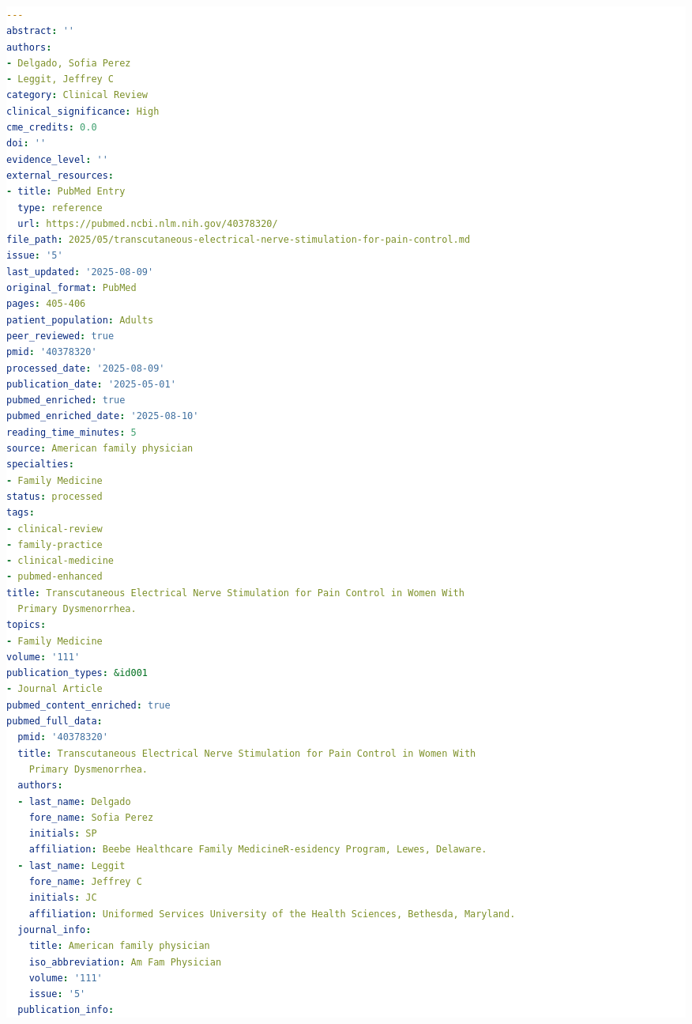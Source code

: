 ```yaml
---
abstract: ''
authors:
- Delgado, Sofia Perez
- Leggit, Jeffrey C
category: Clinical Review
clinical_significance: High
cme_credits: 0.0
doi: ''
evidence_level: ''
external_resources:
- title: PubMed Entry
  type: reference
  url: https://pubmed.ncbi.nlm.nih.gov/40378320/
file_path: 2025/05/transcutaneous-electrical-nerve-stimulation-for-pain-control.md
issue: '5'
last_updated: '2025-08-09'
original_format: PubMed
pages: 405-406
patient_population: Adults
peer_reviewed: true
pmid: '40378320'
processed_date: '2025-08-09'
publication_date: '2025-05-01'
pubmed_enriched: true
pubmed_enriched_date: '2025-08-10'
reading_time_minutes: 5
source: American family physician
specialties:
- Family Medicine
status: processed
tags:
- clinical-review
- family-practice
- clinical-medicine
- pubmed-enhanced
title: Transcutaneous Electrical Nerve Stimulation for Pain Control in Women With
  Primary Dysmenorrhea.
topics:
- Family Medicine
volume: '111'
publication_types: &id001
- Journal Article
pubmed_content_enriched: true
pubmed_full_data:
  pmid: '40378320'
  title: Transcutaneous Electrical Nerve Stimulation for Pain Control in Women With
    Primary Dysmenorrhea.
  authors:
  - last_name: Delgado
    fore_name: Sofia Perez
    initials: SP
    affiliation: Beebe Healthcare Family MedicineR-esidency Program, Lewes, Delaware.
  - last_name: Leggit
    fore_name: Jeffrey C
    initials: JC
    affiliation: Uniformed Services University of the Health Sciences, Bethesda, Maryland.
  journal_info:
    title: American family physician
    iso_abbreviation: Am Fam Physician
    volume: '111'
    issue: '5'
  publication_info:
```